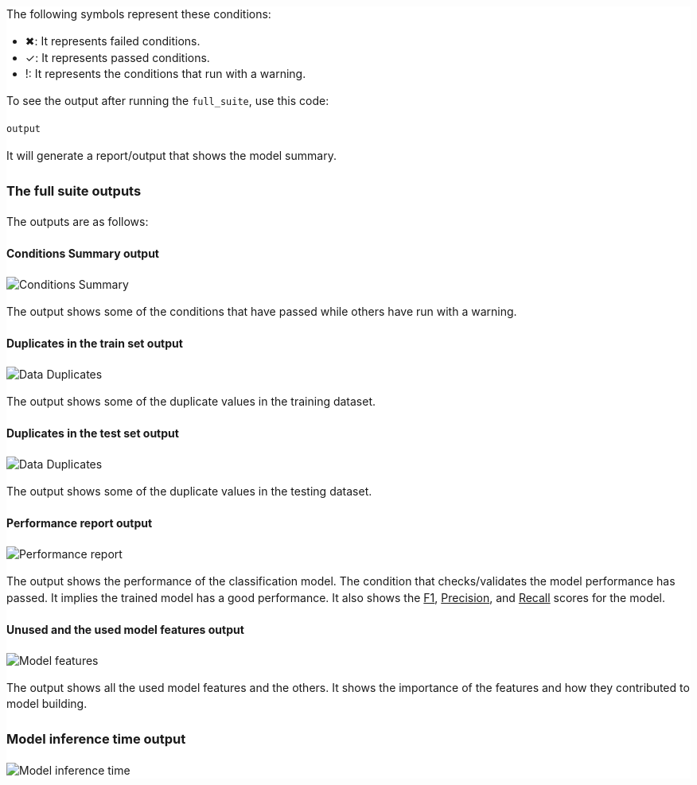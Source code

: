 The following symbols represent these conditions: 
- ✖: It represents failed conditions.
- ✓: It represents passed conditions.
- !: It represents the conditions that run with a warning.

To see the output after running the `full_suite`, use this code:

```python
output
```
It will generate a report/output that shows the model summary.

### The full suite outputs
The outputs are as follows:

#### Conditions Summary output

![Conditions Summary](/engineering-education/model-monitoring-and-detecting-drifts-using-deepchecks/conditions-summary.png)

The output shows some of the conditions that have passed while others have run with a warning.

#### Duplicates in the train set output

![Data Duplicates](/engineering-education/model-monitoring-and-detecting-drifts-using-deepchecks/data-duplicates-train-set.png)

The output shows some of the duplicate values in the training dataset.

#### Duplicates in the test set output

![Data Duplicates](/engineering-education/model-monitoring-and-detecting-drifts-using-deepchecks/data-duplicates-test-set.png)

The output shows some of the duplicate values in the testing dataset.

#### Performance report output

![Performance report](/engineering-education/model-monitoring-and-detecting-drifts-using-deepchecks/performance-report.png)

The output shows the performance of the classification model. The condition that checks/validates the model performance has passed. It implies the trained model has a good performance. It also shows the [F1](https://en.wikipedia.org/wiki/F-score), [Precision](https://medium.com/@shrutisaxena0617/precision-vs-recall-386cf9f89488), and [Recall](https://developers.google.com/machine-learning/crash-course/classification/precision-and-recall) scores for the model.

#### Unused and the used model features output

![Model features](/engineering-education/model-monitoring-and-detecting-drifts-using-deepchecks/model-features.png)

The output shows all the used model features and the others. It shows the importance of the features and how they contributed to model building.

### Model inference time output

![Model inference time](/engineering-education/model-monitoring-and-detecting-drifts-using-deepchecks/model-inference-time.png)
